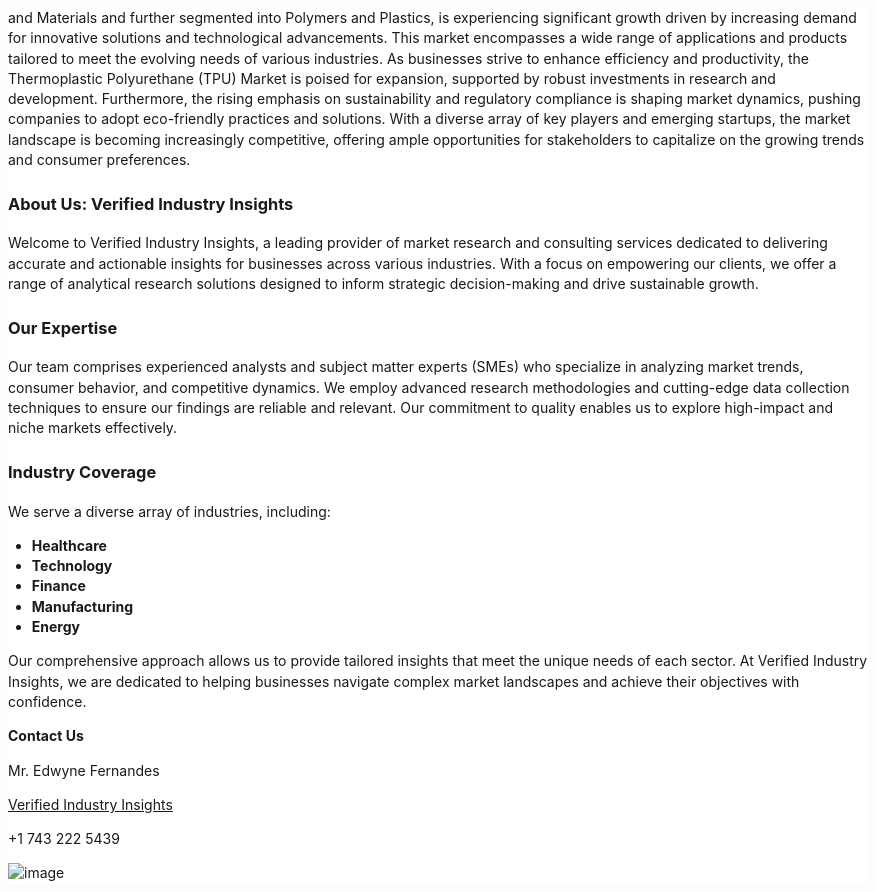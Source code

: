 and Materials and further segmented into Polymers and Plastics, is experiencing significant growth driven by increasing demand for innovative solutions and technological advancements. This market encompasses a wide range of applications and products tailored to meet the evolving needs of various industries. As businesses strive to enhance efficiency and productivity, the Thermoplastic Polyurethane (TPU) Market is poised for expansion, supported by robust investments in research and development. Furthermore, the rising emphasis on sustainability and regulatory compliance is shaping market dynamics, pushing companies to adopt eco-friendly practices and solutions. With a diverse array of key players and emerging startups, the market landscape is becoming increasingly competitive, offering ample opportunities for stakeholders to capitalize on the growing trends and consumer preferences.</p><h3>About Us: Verified Industry Insights</h3><p>Welcome to Verified Industry Insights, a leading provider of market research and consulting services dedicated to delivering accurate and actionable insights for businesses across various industries. With a focus on empowering our clients, we offer a range of analytical research solutions designed to inform strategic decision-making and drive sustainable growth.</p><h3>Our Expertise</h3><p>Our team comprises experienced analysts and subject matter experts (SMEs) who specialize in analyzing market trends, consumer behavior, and competitive dynamics. We employ advanced research methodologies and cutting-edge data collection techniques to ensure our findings are reliable and relevant. Our commitment to quality enables us to explore high-impact and niche markets effectively.</p><h3>Industry Coverage</h3><p>We serve a diverse array of industries, including:</p><ul><li><strong>Healthcare</strong></li><li><strong>Technology</strong></li><li><strong>Finance</strong></li><li><strong>Manufacturing</strong></li><li><strong>Energy</strong></li></ul><p>Our comprehensive approach allows us to provide tailored insights that meet the unique needs of each sector. At Verified Industry Insights, we are dedicated to helping businesses navigate complex market landscapes and achieve their objectives with confidence.</p><p><strong>Contact Us</strong></p><p>Mr. Edwyne Fernandes</p><p><a href="https://www.verifiedindustryinsights.com/">Verified Industry Insights</a></p><p>+1 743 222 5439</p>
![image](https://github.com/user-attachments/assets/57e607ad-32b5-42c6-8b0f-736e73300ce1)

